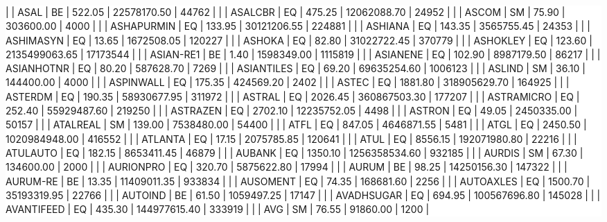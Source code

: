 |  | ASAL | BE | 522.05 | 22578170.50 | 44762 |
|  | ASALCBR | EQ | 475.25 | 12062088.70 | 24952 |
|  | ASCOM | SM | 75.90 | 303600.00 | 4000 |
|  | ASHAPURMIN | EQ | 133.95 | 30121206.55 | 224881 |
|  | ASHIANA | EQ | 143.35 | 3565755.45 | 24353 |
|  | ASHIMASYN | EQ | 13.65 | 1672508.05 | 120227 |
|  | ASHOKA | EQ | 82.80 | 31022722.45 | 370779 |
|  | ASHOKLEY | EQ | 123.60 | 2135499063.65 | 17173544 |
|  | ASIAN-RE1 | BE | 1.40 | 1598349.00 | 1115819 |
|  | ASIANENE | EQ | 102.90 | 8987179.50 | 86217 |
|  | ASIANHOTNR | EQ | 80.20 | 587628.70 | 7269 |
|  | ASIANTILES | EQ | 69.20 | 69635254.60 | 1006123 |
|  | ASLIND | SM | 36.10 | 144400.00 | 4000 |
|  | ASPINWALL | EQ | 175.35 | 424569.20 | 2402 |
|  | ASTEC | EQ | 1881.80 | 318905629.70 | 164925 |
|  | ASTERDM | EQ | 190.35 | 58930677.95 | 311972 |
|  | ASTRAL | EQ | 2026.45 | 360867503.30 | 177207 |
|  | ASTRAMICRO | EQ | 252.40 | 55929487.60 | 219250 |
|  | ASTRAZEN | EQ | 2702.10 | 12235752.05 | 4498 |
|  | ASTRON | EQ | 49.05 | 2450335.00 | 50157 |
|  | ATALREAL | SM | 139.00 | 7538480.00 | 54400 |
|  | ATFL | EQ | 847.05 | 4646871.55 | 5481 |
|  | ATGL | EQ | 2450.50 | 1020984948.00 | 416552 |
|  | ATLANTA | EQ | 17.15 | 2075785.85 | 120641 |
|  | ATUL | EQ | 8556.15 | 192071980.80 | 22216 |
|  | ATULAUTO | EQ | 182.15 | 8653411.45 | 46879 |
|  | AUBANK | EQ | 1350.10 | 1256358534.60 | 932185 |
|  | AURDIS | SM | 67.30 | 134600.00 | 2000 |
|  | AURIONPRO | EQ | 320.70 | 5875622.80 | 17994 |
|  | AURUM | BE | 98.25 | 14250156.30 | 147322 |
|  | AURUM-RE | BE | 13.35 | 11409011.35 | 933834 |
|  | AUSOMENT | EQ | 74.35 | 168681.60 | 2256 |
|  | AUTOAXLES | EQ | 1500.70 | 35193319.95 | 22766 |
|  | AUTOIND | BE | 61.50 | 1059497.25 | 17147 |
|  | AVADHSUGAR | EQ | 694.95 | 100567696.80 | 145028 |
|  | AVANTIFEED | EQ | 435.30 | 144977615.40 | 333919 |
|  | AVG | SM | 76.55 | 91860.00 | 1200 |